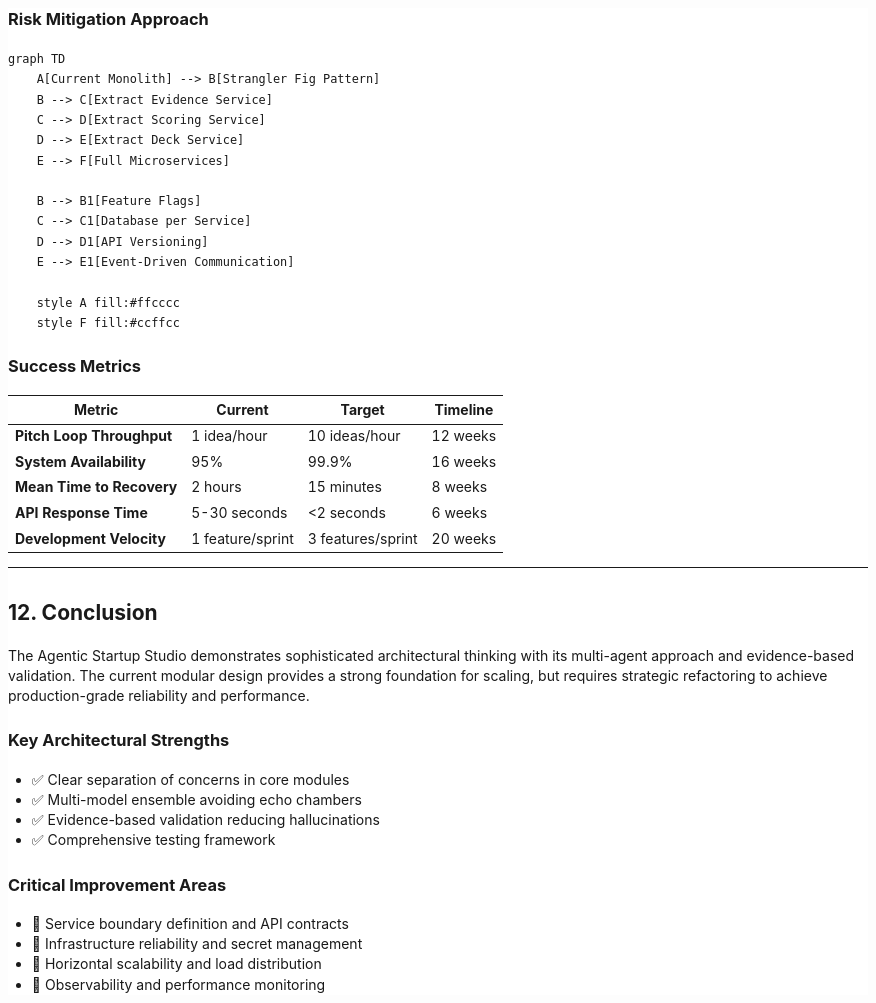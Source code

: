 ### Risk Mitigation Approach

```mermaid
graph TD
    A[Current Monolith] --> B[Strangler Fig Pattern]
    B --> C[Extract Evidence Service]
    C --> D[Extract Scoring Service]
    D --> E[Extract Deck Service]
    E --> F[Full Microservices]
    
    B --> B1[Feature Flags]
    C --> C1[Database per Service]
    D --> D1[API Versioning]
    E --> E1[Event-Driven Communication]
    
    style A fill:#ffcccc
    style F fill:#ccffcc
```

### Success Metrics

| Metric | Current | Target | Timeline |
|--------|---------|--------|----------|
| **Pitch Loop Throughput** | 1 idea/hour | 10 ideas/hour | 12 weeks |
| **System Availability** | 95% | 99.9% | 16 weeks |
| **Mean Time to Recovery** | 2 hours | 15 minutes | 8 weeks |
| **API Response Time** | 5-30 seconds | <2 seconds | 6 weeks |
| **Development Velocity** | 1 feature/sprint | 3 features/sprint | 20 weeks |

---

## 12. Conclusion

The Agentic Startup Studio demonstrates sophisticated architectural thinking with its multi-agent approach and evidence-based validation. The current modular design provides a strong foundation for scaling, but requires strategic refactoring to achieve production-grade reliability and performance.

### Key Architectural Strengths
- ✅ Clear separation of concerns in core modules
- ✅ Multi-model ensemble avoiding echo chambers  
- ✅ Evidence-based validation reducing hallucinations
- ✅ Comprehensive testing framework

### Critical Improvement Areas
- 🔧 Service boundary definition and API contracts
- 🔧 Infrastructure reliability and secret management
- 🔧 Horizontal scalability and load distribution
- 🔧 Observability and performance monitoring

